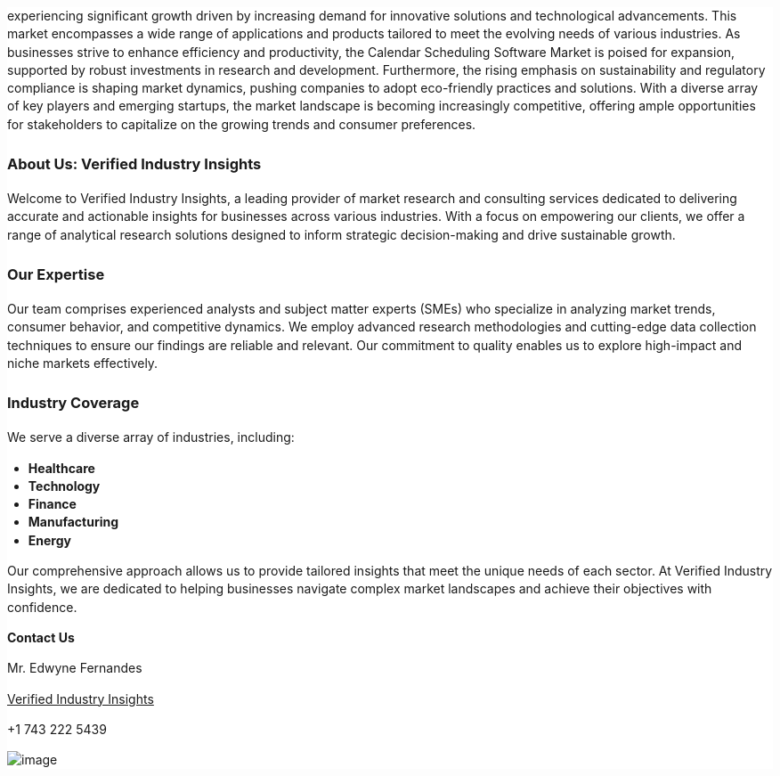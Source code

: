 experiencing significant growth driven by increasing demand for innovative solutions and technological advancements. This market encompasses a wide range of applications and products tailored to meet the evolving needs of various industries. As businesses strive to enhance efficiency and productivity, the Calendar Scheduling Software Market is poised for expansion, supported by robust investments in research and development. Furthermore, the rising emphasis on sustainability and regulatory compliance is shaping market dynamics, pushing companies to adopt eco-friendly practices and solutions. With a diverse array of key players and emerging startups, the market landscape is becoming increasingly competitive, offering ample opportunities for stakeholders to capitalize on the growing trends and consumer preferences.</p><h3>About Us: Verified Industry Insights</h3><p>Welcome to Verified Industry Insights, a leading provider of market research and consulting services dedicated to delivering accurate and actionable insights for businesses across various industries. With a focus on empowering our clients, we offer a range of analytical research solutions designed to inform strategic decision-making and drive sustainable growth.</p><h3>Our Expertise</h3><p>Our team comprises experienced analysts and subject matter experts (SMEs) who specialize in analyzing market trends, consumer behavior, and competitive dynamics. We employ advanced research methodologies and cutting-edge data collection techniques to ensure our findings are reliable and relevant. Our commitment to quality enables us to explore high-impact and niche markets effectively.</p><h3>Industry Coverage</h3><p>We serve a diverse array of industries, including:</p><ul><li><strong>Healthcare</strong></li><li><strong>Technology</strong></li><li><strong>Finance</strong></li><li><strong>Manufacturing</strong></li><li><strong>Energy</strong></li></ul><p>Our comprehensive approach allows us to provide tailored insights that meet the unique needs of each sector. At Verified Industry Insights, we are dedicated to helping businesses navigate complex market landscapes and achieve their objectives with confidence.</p><p><strong>Contact Us</strong></p><p>Mr. Edwyne Fernandes</p><p><a href="https://www.verifiedindustryinsights.com/">Verified Industry Insights</a></p><p>+1 743 222 5439</p>
![image](https://github.com/user-attachments/assets/7db42fa8-6d72-4023-8782-51dfc99f9d49)
